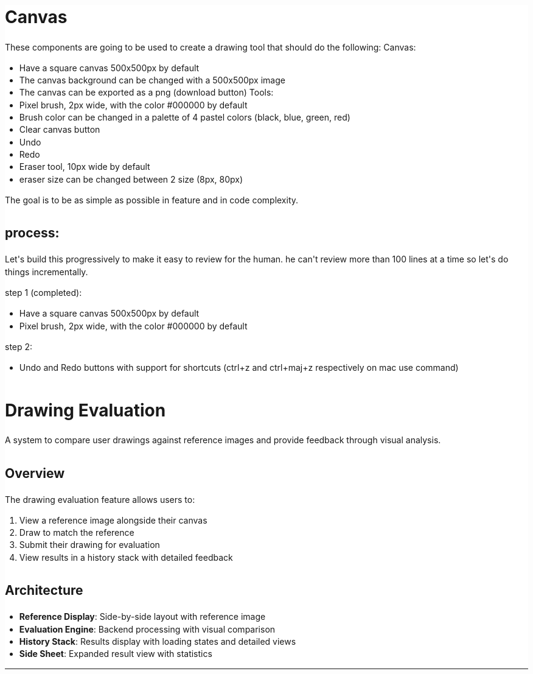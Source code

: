 # Canvas

These components are going to be used to create a drawing tool that should do the following:
Canvas:
- Have a square canvas 500x500px by default
- The canvas background can be changed with a 500x500px image
- The canvas can be exported as a png (download button)
Tools:
- Pixel brush, 2px wide, with the color #000000 by default
- Brush color can be changed in a palette of 4 pastel colors (black, blue, green, red)
- Clear canvas button
- Undo
- Redo
- Eraser tool, 10px wide by default
- eraser size can be changed between 2 size (8px, 80px)

The goal is to be as simple as possible in feature and in code complexity.

## process:
Let's build this progressively to make it easy to review for the human. he can't review more than 100 lines at a time so let's do things incrementally.

step 1 (completed):
- Have a square canvas 500x500px by default
- Pixel brush, 2px wide, with the color #000000 by default

step 2:
- Undo and Redo buttons with support for shortcuts (ctrl+z and ctrl+maj+z respectively on mac use command)

# Drawing Evaluation

A system to compare user drawings against reference images and provide feedback through visual analysis.

## Overview
The drawing evaluation feature allows users to:
1. View a reference image alongside their canvas
2. Draw to match the reference
3. Submit their drawing for evaluation
4. View results in a history stack with detailed feedback

## Architecture
- **Reference Display**: Side-by-side layout with reference image
- **Evaluation Engine**: Backend processing with visual comparison
- **History Stack**: Results display with loading states and detailed views
- **Side Sheet**: Expanded result view with statistics

---
